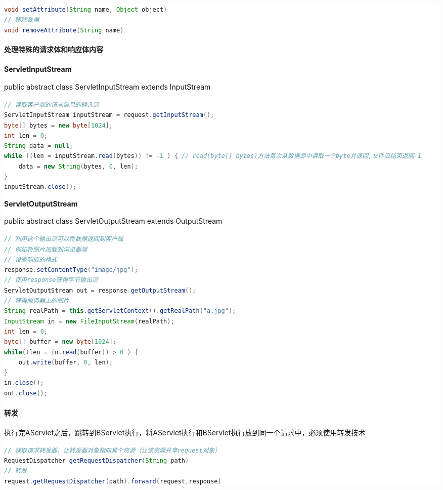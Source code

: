 ```java
void setAttribute(String name, Object object)
// 移除数据
void removeAttribute(String name)
```

#### 处理特殊的请求体和响应体内容

**ServletInputStream**

public abstract class ServletInputStream extends InputStream 

```java
// 读取客户端的请求信息的输入流
ServletInputStream inputStream = request.getInputStream();
byte[] bytes = new byte[1024];
int len = 0;
String data = null;
while ((len = inputStream.read(bytes)) != -1 ) { // read(byte[] bytes)方法每次从数据源中读取一个byte并返回,文件流结束返回-1
    data = new String(bytes, 0, len);
}
inputStream.close();
```

**ServletOutputStream**

public abstract class ServletOutputStream extends OutputStream

```java
// 利用这个输出流可以将数据返回到客户端
// 例如将图片加载到浏览器端
// 设置响应的格式
response.setContentType("image/jpg");
// 使用response获得字节输出流
ServletOutputStream out = response.getOutputStream();
// 获得服务器上的图片
String realPath = this.getServletContext().getRealPath("a.jpg");
InputStream in = new FileInputStream(realPath);
int len = 0;
byte[] buffer = new byte[1024];
while((len = in.read(buffer)) > 0 ) {
	out.write(buffer, 0, len);
}
in.close();
out.close();
```

#### <span id="jump">转发</span>

执行完AServlet之后，跳转到BServlet执行，将AServlet执行和BServlet执行放到同一个请求中，必须使用转发技术

```java
// 获取请求转发器，让转发器对象指向某个资源（让该资源共享request对象）
RequestDispatcher getRequestDispatcher(String path)
// 转发
request.getRequestDispatcher(path).forward(request,response)
```
